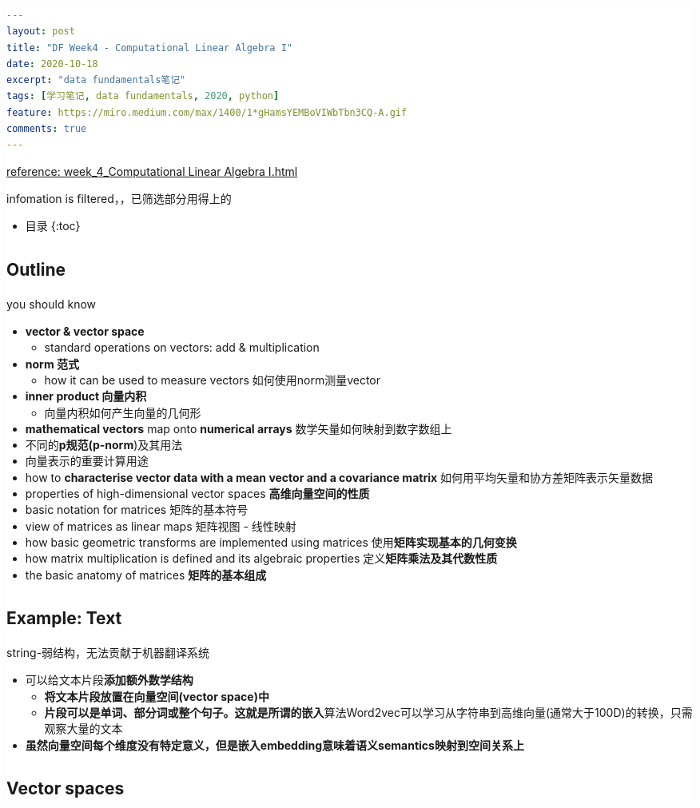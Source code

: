```yaml
---
layout: post
title: "DF Week4 - Computational Linear Algebra I"
date: 2020-10-18
excerpt: "data fundamentals笔记"
tags: [学习笔记, data fundamentals, 2020, python]
feature: https://miro.medium.com/max/1400/1*gHamsYEMBoVIWbTbn3CQ-A.gif
comments: true
---
```


[reference: week_4_Computational Linear Algebra I.html
](https://moodle.gla.ac.uk/pluginfile.php/1241379/mod_folder/content/0/week_4_matrices_i.pdf?forcedownload=1)

infomation is filtered，，已筛选部分用得上的

* 目录
{:toc}

## Outline

you should know

* **vector & vector space**
  * standard operations on vectors: add & multiplication
* **norm 范式**
  * how it can be used to measure vectors 如何使用norm测量vector
* **inner product 向量内积**
  * 向量内积如何产生向量的几何形
* **mathematical vectors** map onto **numerical arrays** 数学矢量如何映射到数字数组上
* 不同的**p规范(p-norm**)及其用法
* 向量表示的重要计算用途
* how to **characterise vector data with a mean vector and a covariance matrix** 如何用平均矢量和协方差矩阵表示矢量数据
* properties of high-dimensional vector spaces **高维向量空间的性质**
* basic notation for matrices 矩阵的基本符号
* view of matrices as linear maps 矩阵视图 - 线性映射
* how basic geometric transforms are implemented using matrices 使用**矩阵实现基本的几何变换**
* how matrix multiplication is defined and its algebraic properties 定义**矩阵乘法及其代数性质**
* the basic anatomy of matrices **矩阵的基本组成**

## Example: Text

string-弱结构，无法贡献于机器翻译系统

* 可以给文本片段**添加额外数学结构**
  * **将文本片段放置在向量空间(vector space)中**
  * **片段可以是单词、部分词或整个句子。这就是所谓的嵌入**算法Word2vec可以学习从字符串到高维向量(通常大于100D)的转换，只需观察大量的文本
* **虽然向量空间每个维度没有特定意义，但是嵌入embedding意味着语义semantics映射到空间关系上**

## Vector spaces
